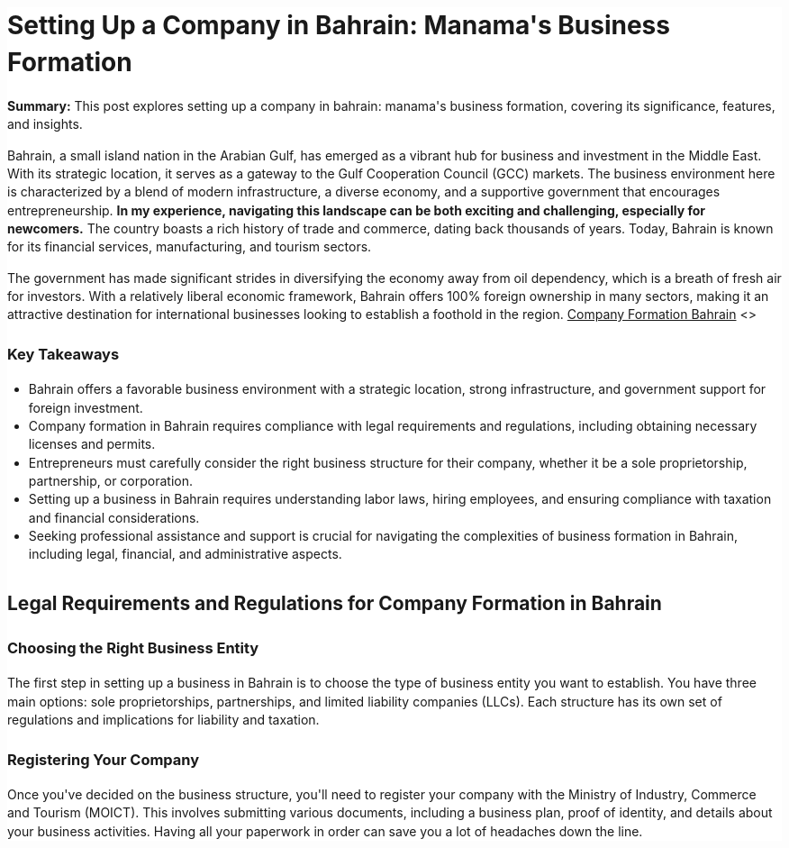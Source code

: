 ---
---

# Setting Up a Company in Bahrain: Manama's Business Formation

**Summary:** This post explores setting up a company in bahrain: manama's business formation, covering its significance, features, and insights.

Bahrain, a small island nation in the Arabian Gulf, has emerged as a vibrant hub for business and investment in the Middle East. With its strategic location, it serves as a gateway to the Gulf Cooperation Council (GCC) markets. The business environment here is characterized by a blend of modern infrastructure, a diverse economy, and a supportive government that encourages entrepreneurship. **In my experience, navigating this landscape can be both exciting and challenging, especially for newcomers.** The country boasts a rich history of trade and commerce, dating back thousands of years. Today, Bahrain is known for its financial services, manufacturing, and tourism sectors.   
  
The government has made significant strides in diversifying the economy away from oil dependency, which is a breath of fresh air for investors. With a relatively liberal economic framework, Bahrain offers 100% foreign ownership in many sectors, making it an attractive destination for international businesses looking to establish a foothold in the region. [Company Formation Bahrain](https://keylinkbh.com/company-formation-in-bahrain/) <>

### Key Takeaways

* Bahrain offers a favorable business environment with a strategic location, strong infrastructure, and government support for foreign investment.
* Company formation in Bahrain requires compliance with legal requirements and regulations, including obtaining necessary licenses and permits.
* Entrepreneurs must carefully consider the right business structure for their company, whether it be a sole proprietorship, partnership, or corporation.
* Setting up a business in Bahrain requires understanding labor laws, hiring employees, and ensuring compliance with taxation and financial considerations.
* Seeking professional assistance and support is crucial for navigating the complexities of business formation in Bahrain, including legal, financial, and administrative aspects.

  

Legal Requirements and Regulations for Company Formation in Bahrain
-------------------------------------------------------------------

  

### Choosing the Right Business Entity

The first step in setting up a business in Bahrain is to choose the type of business entity you want to establish. You have three main options: sole proprietorships, partnerships, and limited liability companies (LLCs). Each structure has its own set of regulations and implications for liability and taxation.

### Registering Your Company

Once you've decided on the business structure, you'll need to register your company with the Ministry of Industry, Commerce and Tourism (MOICT). This involves submitting various documents, including a business plan, proof of identity, and details about your business activities. Having all your paperwork in order can save you a lot of headaches down the line.
